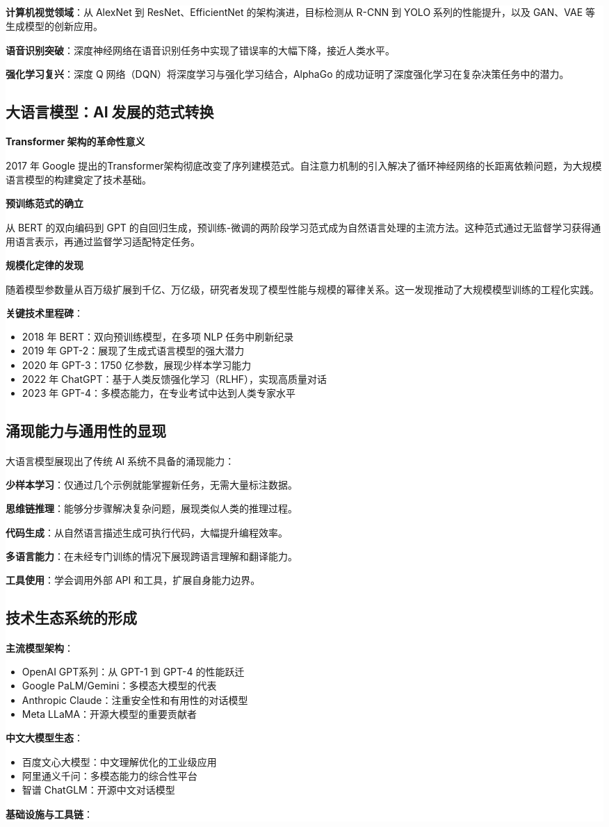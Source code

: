 **计算机视觉领域**：从 AlexNet 到 ResNet、EfficientNet 的架构演进，目标检测从 R-CNN 到 YOLO 系列的性能提升，以及 GAN、VAE 等生成模型的创新应用。

**语音识别突破**：深度神经网络在语音识别任务中实现了错误率的大幅下降，接近人类水平。

**强化学习复兴**：深度 Q 网络（DQN）将深度学习与强化学习结合，AlphaGo 的成功证明了深度强化学习在复杂决策任务中的潜力。

## 大语言模型：AI 发展的范式转换

**Transformer 架构的革命性意义**

2017 年 Google 提出的Transformer架构彻底改变了序列建模范式。自注意力机制的引入解决了循环神经网络的长距离依赖问题，为大规模语言模型的构建奠定了技术基础。

**预训练范式的确立**

从 BERT 的双向编码到 GPT 的自回归生成，预训练-微调的两阶段学习范式成为自然语言处理的主流方法。这种范式通过无监督学习获得通用语言表示，再通过监督学习适配特定任务。

**规模化定律的发现**

随着模型参数量从百万级扩展到千亿、万亿级，研究者发现了模型性能与规模的幂律关系。这一发现推动了大规模模型训练的工程化实践。

**关键技术里程碑**：

- 2018 年 BERT：双向预训练模型，在多项 NLP 任务中刷新纪录
- 2019 年 GPT-2：展现了生成式语言模型的强大潜力
- 2020 年 GPT-3：1750 亿参数，展现少样本学习能力
- 2022 年 ChatGPT：基于人类反馈强化学习（RLHF），实现高质量对话
- 2023 年 GPT-4：多模态能力，在专业考试中达到人类专家水平

## 涌现能力与通用性的显现

大语言模型展现出了传统 AI 系统不具备的涌现能力：

**少样本学习**：仅通过几个示例就能掌握新任务，无需大量标注数据。

**思维链推理**：能够分步骤解决复杂问题，展现类似人类的推理过程。

**代码生成**：从自然语言描述生成可执行代码，大幅提升编程效率。

**多语言能力**：在未经专门训练的情况下展现跨语言理解和翻译能力。

**工具使用**：学会调用外部 API 和工具，扩展自身能力边界。

## 技术生态系统的形成

**主流模型架构**：

- OpenAI GPT系列：从 GPT-1 到 GPT-4 的性能跃迁
- Google PaLM/Gemini：多模态大模型的代表
- Anthropic Claude：注重安全性和有用性的对话模型
- Meta LLaMA：开源大模型的重要贡献者

**中文大模型生态**：

- 百度文心大模型：中文理解优化的工业级应用
- 阿里通义千问：多模态能力的综合性平台
- 智谱 ChatGLM：开源中文对话模型

**基础设施与工具链**：
